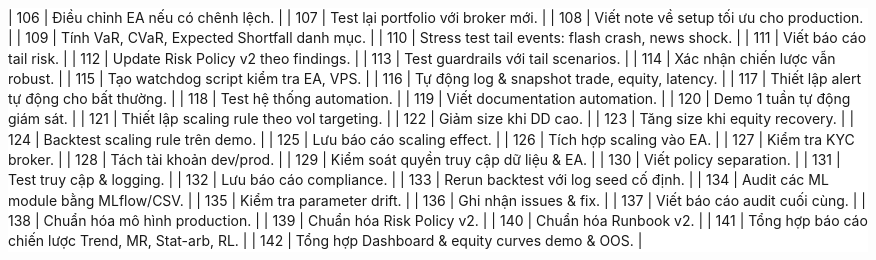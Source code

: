 | 106 | Điều chỉnh EA nếu có chênh lệch. |
| 107 | Test lại portfolio với broker mới. |
| 108 | Viết note về setup tối ưu cho production. |
| 109 | Tính VaR, CVaR, Expected Shortfall danh mục. |
| 110 | Stress test tail events: flash crash, news shock. |
| 111 | Viết báo cáo tail risk. |
| 112 | Update Risk Policy v2 theo findings. |
| 113 | Test guardrails với tail scenarios. |
| 114 | Xác nhận chiến lược vẫn robust. |
| 115 | Tạo watchdog script kiểm tra EA, VPS. |
| 116 | Tự động log & snapshot trade, equity, latency. |
| 117 | Thiết lập alert tự động cho bất thường. |
| 118 | Test hệ thống automation. |
| 119 | Viết documentation automation. |
| 120 | Demo 1 tuần tự động giám sát. |
| 121 | Thiết lập scaling rule theo vol targeting. |
| 122 | Giảm size khi DD cao. |
| 123 | Tăng size khi equity recovery. |
| 124 | Backtest scaling rule trên demo. |
| 125 | Lưu báo cáo scaling effect. |
| 126 | Tích hợp scaling vào EA. |
| 127 | Kiểm tra KYC broker. |
| 128 | Tách tài khoản dev/prod. |
| 129 | Kiểm soát quyền truy cập dữ liệu & EA. |
| 130 | Viết policy separation. |
| 131 | Test truy cập & logging. |
| 132 | Lưu báo cáo compliance. |
| 133 | Rerun backtest với log seed cố định. |
| 134 | Audit các ML module bằng MLflow/CSV. |
| 135 | Kiểm tra parameter drift. |
| 136 | Ghi nhận issues & fix. |
| 137 | Viết báo cáo audit cuối cùng. |
| 138 | Chuẩn hóa mô hình production. |
| 139 | Chuẩn hóa Risk Policy v2. |
| 140 | Chuẩn hóa Runbook v2. |
| 141 | Tổng hợp báo cáo chiến lược Trend, MR, Stat-arb, RL. |
| 142 | Tổng hợp Dashboard & equity curves demo & OOS. |
